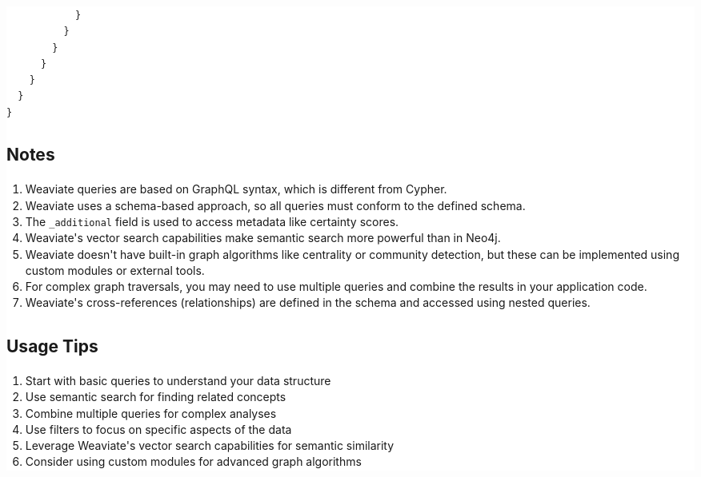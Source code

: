 ```graphql
            }
          }
        }
      }
    }
  }
}
```

## Notes

1. Weaviate queries are based on GraphQL syntax, which is different from Cypher.
2. Weaviate uses a schema-based approach, so all queries must conform to the defined schema.
3. The `_additional` field is used to access metadata like certainty scores.
4. Weaviate's vector search capabilities make semantic search more powerful than in Neo4j.
5. Weaviate doesn't have built-in graph algorithms like centrality or community detection, but these can be implemented using custom modules or external tools.
6. For complex graph traversals, you may need to use multiple queries and combine the results in your application code.
7. Weaviate's cross-references (relationships) are defined in the schema and accessed using nested queries.

## Usage Tips

1. Start with basic queries to understand your data structure
2. Use semantic search for finding related concepts
3. Combine multiple queries for complex analyses
4. Use filters to focus on specific aspects of the data
5. Leverage Weaviate's vector search capabilities for semantic similarity
6. Consider using custom modules for advanced graph algorithms 